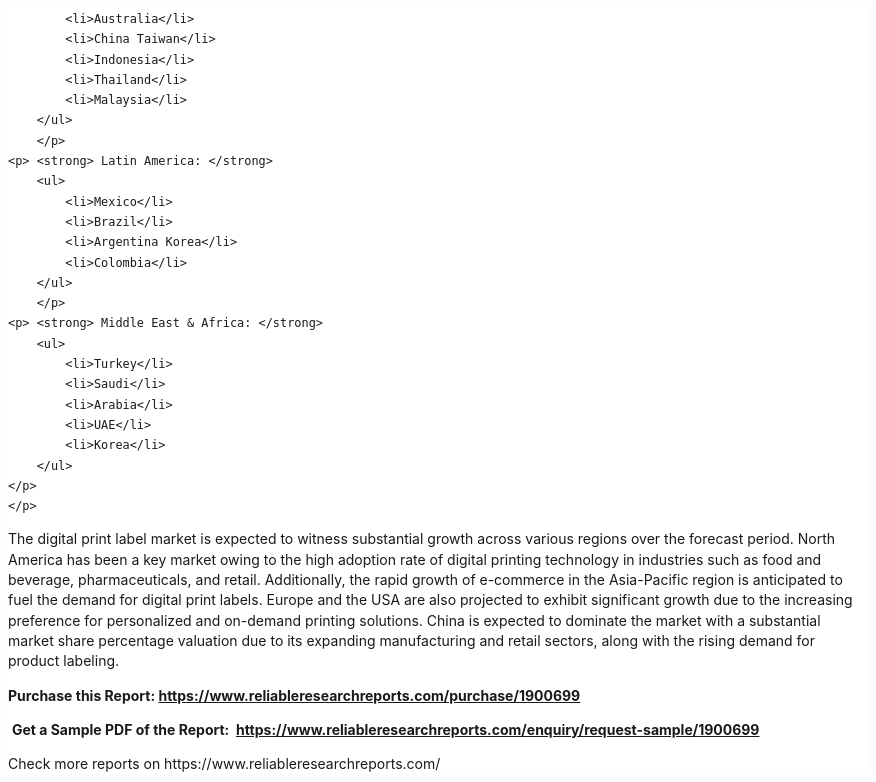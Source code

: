             <li>Australia</li>
            <li>China Taiwan</li>
            <li>Indonesia</li>
            <li>Thailand</li>
            <li>Malaysia</li>
        </ul>
        </p> 
    <p> <strong> Latin America: </strong>
        <ul>
            <li>Mexico</li>
            <li>Brazil</li>
            <li>Argentina Korea</li>
            <li>Colombia</li>
        </ul>
        </p> 
    <p> <strong> Middle East & Africa: </strong>
        <ul>
            <li>Turkey</li>
            <li>Saudi</li>
            <li>Arabia</li>
            <li>UAE</li>
            <li>Korea</li>
        </ul>
    </p>
    </p>
<p><p>The digital print label market is expected to witness substantial growth across various regions over the forecast period. North America has been a key market owing to the high adoption rate of digital printing technology in industries such as food and beverage, pharmaceuticals, and retail. Additionally, the rapid growth of e-commerce in the Asia-Pacific region is anticipated to fuel the demand for digital print labels. Europe and the USA are also projected to exhibit significant growth due to the increasing preference for personalized and on-demand printing solutions. China is expected to dominate the market with a substantial market share percentage valuation due to its expanding manufacturing and retail sectors, along with the rising demand for product labeling.</p></p>
<p><strong>Purchase this Report: <a href="https://www.reliableresearchreports.com/purchase/1900699">https://www.reliableresearchreports.com/purchase/1900699</a></strong></p>
<p>&nbsp;<strong>Get a Sample PDF of the Report:&nbsp;&nbsp;<a href="https://www.reliableresearchreports.com/enquiry/request-sample/1900699">https://www.reliableresearchreports.com/enquiry/request-sample/1900699</a></strong></p>
<p><strong></strong></p>
<p>Check more reports on https://www.reliableresearchreports.com/</p>